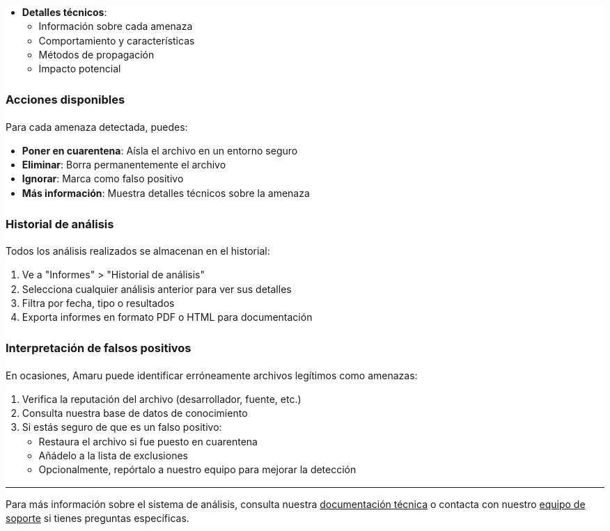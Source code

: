 - **Detalles técnicos**:
  - Información sobre cada amenaza
  - Comportamiento y características
  - Métodos de propagación
  - Impacto potencial

### Acciones disponibles

Para cada amenaza detectada, puedes:

- **Poner en cuarentena**: Aísla el archivo en un entorno seguro
- **Eliminar**: Borra permanentemente el archivo
- **Ignorar**: Marca como falso positivo
- **Más información**: Muestra detalles técnicos sobre la amenaza

### Historial de análisis

Todos los análisis realizados se almacenan en el historial:

1. Ve a "Informes" > "Historial de análisis"
2. Selecciona cualquier análisis anterior para ver sus detalles
3. Filtra por fecha, tipo o resultados
4. Exporta informes en formato PDF o HTML para documentación

### Interpretación de falsos positivos

En ocasiones, Amaru puede identificar erróneamente archivos legítimos como amenazas:

1. Verifica la reputación del archivo (desarrollador, fuente, etc.)
2. Consulta nuestra base de datos de conocimiento
3. Si estás seguro de que es un falso positivo:
   - Restaura el archivo si fue puesto en cuarentena
   - Añádelo a la lista de exclusiones
   - Opcionalmente, repórtalo a nuestro equipo para mejorar la detección

---

Para más información sobre el sistema de análisis, consulta nuestra [documentación técnica](../technical/scanning-engine.md) o contacta con nuestro [equipo de soporte](../support/contact.md) si tienes preguntas específicas. 